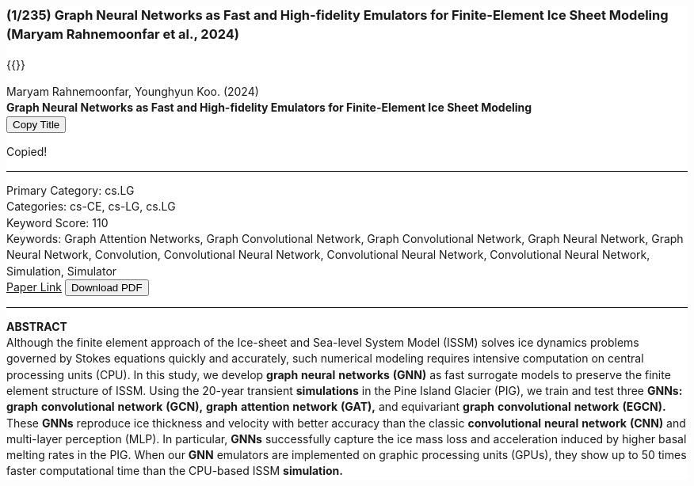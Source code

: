 

### (1/235) Graph Neural Networks as Fast and High-fidelity Emulators for Finite-Element Ice Sheet Modeling (Maryam Rahnemoonfar et al., 2024)

{{<citation>}}

Maryam Rahnemoonfar, Younghyun Koo. (2024)  
**Graph Neural Networks as Fast and High-fidelity Emulators for Finite-Element Ice Sheet Modeling**
<br/>
<button class="copy-to-clipboard" title="Graph Neural Networks as Fast and High-fidelity Emulators for Finite-Element Ice Sheet Modeling" index=1>
  <span class="copy-to-clipboard-item">Copy Title<span>
</button>
<div class="toast toast-copied toast-index-1 align-items-center text-bg-secondary border-0 position-absolute top-0 end-0" role="alert" aria-live="assertive" aria-atomic="true">
  <div class="d-flex">
    <div class="toast-body">
      Copied!
    </div>
  </div>
</div>

---
Primary Category: cs.LG  
Categories: cs-CE, cs-LG, cs.LG  
Keyword Score: 110  
Keywords: Graph Attention Networks, Graph Convolutional Network, Graph Convolutional Network, Graph Neural Network, Graph Neural Network, Convolution, Convolutional Neural Network, Convolutional Neural Network, Convolutional Neural Network, Simulation, Simulator  
<a type="button" class="btn btn-outline-primary" href="http://arxiv.org/abs/2402.05291v1" target="_blank" >Paper Link</a>
<button type="button" class="btn btn-outline-primary download-pdf" url="https://arxiv.org/pdf/2402.05291v1.pdf" filename="2402.05291v1.pdf">Download PDF</button>

---


**ABSTRACT**  
Although the finite element approach of the Ice-sheet and Sea-level System Model (ISSM) solves ice dynamics problems governed by Stokes equations quickly and accurately, such numerical modeling requires intensive computation on central processing units (CPU). In this study, we develop <b>graph</b> <b>neural</b> <b>networks</b> <b>(GNN)</b> as fast surrogate models to preserve the finite element structure of ISSM. Using the 20-year transient <b>simulations</b> in the Pine Island Glacier (PIG), we train and test three <b>GNNs:</b> <b>graph</b> <b>convolutional</b> <b>network</b> <b>(GCN),</b> <b>graph</b> <b>attention</b> <b>network</b> <b>(GAT),</b> and equivariant <b>graph</b> <b>convolutional</b> <b>network</b> <b>(EGCN).</b> These <b>GNNs</b> reproduce ice thickness and velocity with better accuracy than the classic <b>convolutional</b> <b>neural</b> <b>network</b> <b>(CNN)</b> and multi-layer perception (MLP). In particular, <b>GNNs</b> successfully capture the ice mass loss and acceleration induced by higher basal melting rates in the PIG. When our <b>GNN</b> emulators are implemented on graphic processing units (GPUs), they show up to 50 times faster computational time than the CPU-based ISSM <b>simulation.</b>
